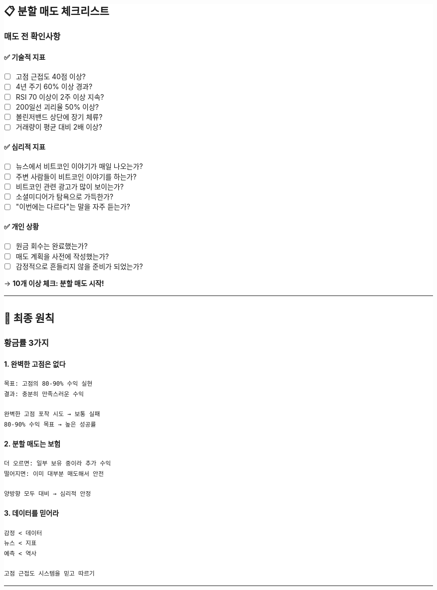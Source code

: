 
## 📋 분할 매도 체크리스트

### 매도 전 확인사항

#### ✅ 기술적 지표
- [ ] 고점 근접도 40점 이상?
- [ ] 4년 주기 60% 이상 경과?
- [ ] RSI 70 이상이 2주 이상 지속?
- [ ] 200일선 괴리율 50% 이상?
- [ ] 볼린저밴드 상단에 장기 체류?
- [ ] 거래량이 평균 대비 2배 이상?

#### ✅ 심리적 지표
- [ ] 뉴스에서 비트코인 이야기가 매일 나오는가?
- [ ] 주변 사람들이 비트코인 이야기를 하는가?
- [ ] 비트코인 관련 광고가 많이 보이는가?
- [ ] 소셜미디어가 탐욕으로 가득한가?
- [ ] "이번에는 다르다"는 말을 자주 듣는가?

#### ✅ 개인 상황
- [ ] 원금 회수는 완료했는가?
- [ ] 매도 계획을 사전에 작성했는가?
- [ ] 감정적으로 흔들리지 않을 준비가 되었는가?

→ **10개 이상 체크: 분할 매도 시작!**

---

## 🎯 최종 원칙

### 황금률 3가지

#### 1. 완벽한 고점은 없다
```
목표: 고점의 80-90% 수익 실현
결과: 충분히 만족스러운 수익

완벽한 고점 포착 시도 → 보통 실패
80-90% 수익 목표 → 높은 성공률
```

#### 2. 분할 매도는 보험
```
더 오르면: 일부 보유 중이라 추가 수익
떨어지면: 이미 대부분 매도해서 안전

양방향 모두 대비 → 심리적 안정
```

#### 3. 데이터를 믿어라
```
감정 < 데이터
뉴스 < 지표
예측 < 역사

고점 근접도 시스템을 믿고 따르기
```

---